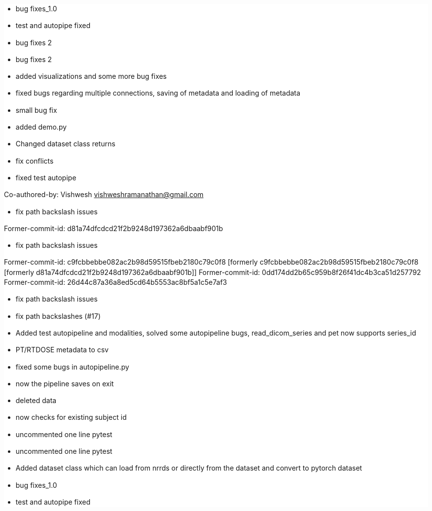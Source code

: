 * bug fixes_1.0

* test and autopipe fixed

* bug fixes 2

* bug fixes 2

* added visualizations and some more bug fixes

* fixed bugs regarding multiple connections, saving of metadata and loading of metadata

* small bug fix

* added demo.py

* Changed dataset class returns

* fix conflicts

* fixed test autopipe

Co-authored-by: Vishwesh <vishweshramanathan@gmail.com>

* fix path backslash issues


Former-commit-id: d81a74dfcdcd21f2b9248d197362a6dbaabf901b

* fix path backslash issues


Former-commit-id: c9fcbbebbe082ac2b98d59515fbeb2180c79c0f8 [formerly c9fcbbebbe082ac2b98d59515fbeb2180c79c0f8 [formerly d81a74dfcdcd21f2b9248d197362a6dbaabf901b]]
Former-commit-id: 0dd174dd2b65c959b8f26f41dc4b3ca51d257792
Former-commit-id: 26d44c87a36a8ed5cd64b5553ac8bf5a1c5e7af3

* fix path backslash issues

* fix path backslashes (#17)

* Added test autopipeline and modalities, solved some autopipeline bugs, read_dicom_series and pet now supports series_id

* PT/RTDOSE metadata to csv

* fixed some bugs in autopipeline.py

* now the pipeline saves on exit

* deleted data

* now checks for existing subject id

* uncommented one line pytest

* uncommented one line pytest

* Added dataset class which can load from nrrds or directly from the dataset and convert to pytorch dataset

* bug fixes_1.0

* test and autopipe fixed
